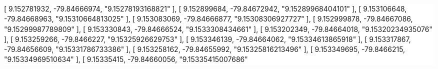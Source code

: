 [
 9.152781932,
-79.84666974,
"9.15278193168821" 
],
[
 9.152899684,
-79.84672942,
"9.15289968404101" 
],
[
 9.153106648,
-79.84668963,
"9.15310664813025" 
],
[
 9.153083069,
-79.84666877,
"9.15308306927727" 
],
[
 9.152999878,
-79.84667086,
"9.15299987789809" 
],
[
 9.153330843,
-79.84666524,
"9.1533308434661" 
],
[
 9.153202349,
-79.84664018,
"9.15320234935076" 
],
[
 9.153259266,
-79.8466227,
"9.15325926629753" 
],
[
 9.153346139,
-79.84664062,
"9.15334613865918" 
],
[
 9.153317867,
-79.84656609,
"9.15331786733386" 
],
[
 9.153258162,
-79.84655992,
"9.15325816213496" 
],
[
 9.153349695,
-79.8466215,
"9.15334969510634" 
],
[
 9.15335415,
-79.84660056,
"9.15335415007686" 